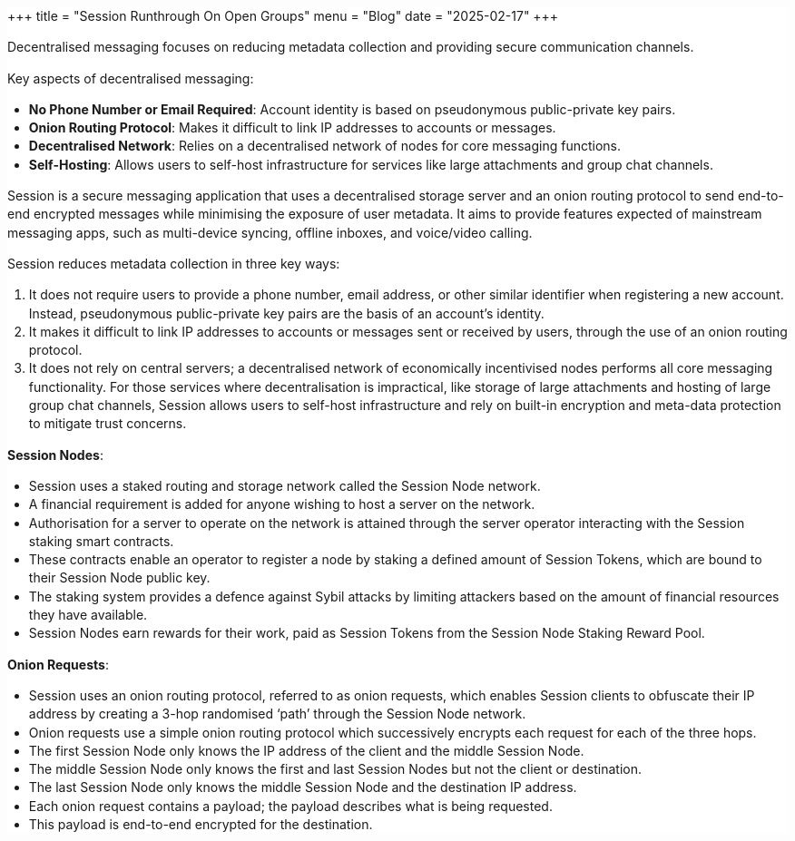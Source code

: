 +++
title = "Session Runthrough On Open Groups"
menu = "Blog"
date = "2025-02-17"
+++

Decentralised messaging focuses on reducing metadata collection and providing secure communication channels.

Key aspects of decentralised messaging:
*   **No Phone Number or Email Required**: Account identity is based on pseudonymous public-private key pairs.
*   **Onion Routing Protocol**: Makes it difficult to link IP addresses to accounts or messages.
*   **Decentralised Network**: Relies on a decentralised network of nodes for core messaging functions.
*   **Self-Hosting**: Allows users to self-host infrastructure for services like large attachments and group chat channels.

Session is a secure messaging application that uses a decentralised storage server and an onion routing protocol to send end-to-end encrypted messages while minimising the exposure of user metadata. It aims to provide features expected of mainstream messaging apps, such as multi-device syncing, offline inboxes, and voice/video calling.

Session reduces metadata collection in three key ways:
1.  It does not require users to provide a phone number, email address, or other similar identifier when registering a new account. Instead, pseudonymous public-private key pairs are the basis of an account’s identity.
2.  It makes it difficult to link IP addresses to accounts or messages sent or received by users, through the use of an onion routing protocol.
3.  It does not rely on central servers; a decentralised network of economically incentivised nodes performs all core messaging functionality. For those services where decentralisation is impractical, like storage of large attachments and hosting of large group chat channels, Session allows users to self-host infrastructure and rely on built-in encryption and meta-data protection to mitigate trust concerns.

**Session Nodes**:
*   Session uses a staked routing and storage network called the Session Node network.
*   A financial requirement is added for anyone wishing to host a server on the network.
*   Authorisation for a server to operate on the network is attained through the server operator interacting with the Session staking smart contracts.
*   These contracts enable an operator to register a node by staking a defined amount of Session Tokens, which are bound to their Session Node public key.
*   The staking system provides a defence against Sybil attacks by limiting attackers based on the amount of financial resources they have available.
*   Session Nodes earn rewards for their work, paid as Session Tokens from the Session Node Staking Reward Pool.

**Onion Requests**:
*   Session uses an onion routing protocol, referred to as onion requests, which enables Session clients to obfuscate their IP address by creating a 3-hop randomised ‘path’ through the Session Node network.
*   Onion requests use a simple onion routing protocol which successively encrypts each request for each of the three hops.
*   The first Session Node only knows the IP address of the client and the middle Session Node.
*   The middle Session Node only knows the first and last Session Nodes but not the client or destination.
*   The last Session Node only knows the middle Session Node and the destination IP address.
*   Each onion request contains a payload; the payload describes what is being requested.
*   This payload is end-to-end encrypted for the destination.
